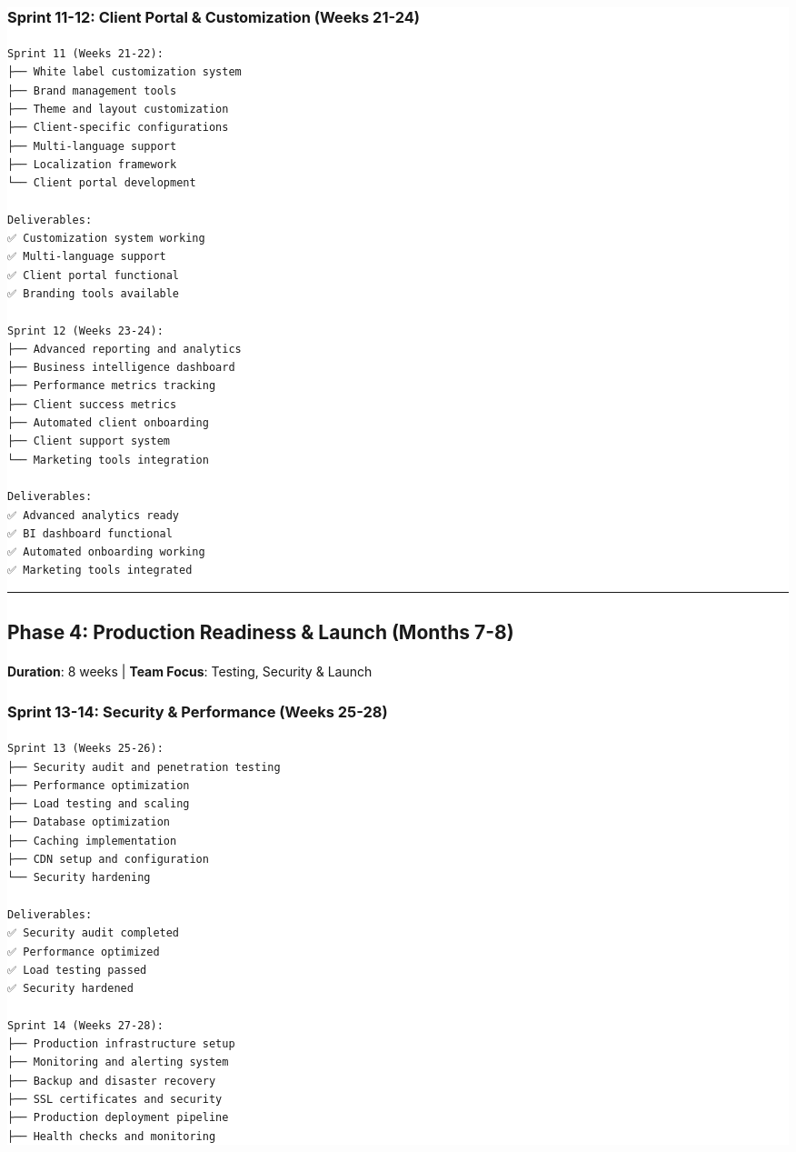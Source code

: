 ### Sprint 11-12: Client Portal & Customization (Weeks 21-24)
```
Sprint 11 (Weeks 21-22):
├── White label customization system
├── Brand management tools
├── Theme and layout customization
├── Client-specific configurations
├── Multi-language support
├── Localization framework
└── Client portal development

Deliverables:
✅ Customization system working
✅ Multi-language support
✅ Client portal functional
✅ Branding tools available

Sprint 12 (Weeks 23-24):
├── Advanced reporting and analytics
├── Business intelligence dashboard
├── Performance metrics tracking
├── Client success metrics
├── Automated client onboarding
├── Client support system
└── Marketing tools integration

Deliverables:
✅ Advanced analytics ready
✅ BI dashboard functional
✅ Automated onboarding working
✅ Marketing tools integrated
```

---

## Phase 4: Production Readiness & Launch (Months 7-8)
**Duration**: 8 weeks | **Team Focus**: Testing, Security & Launch

### Sprint 13-14: Security & Performance (Weeks 25-28)
```
Sprint 13 (Weeks 25-26):
├── Security audit and penetration testing
├── Performance optimization
├── Load testing and scaling
├── Database optimization
├── Caching implementation
├── CDN setup and configuration
└── Security hardening

Deliverables:
✅ Security audit completed
✅ Performance optimized
✅ Load testing passed
✅ Security hardened

Sprint 14 (Weeks 27-28):
├── Production infrastructure setup
├── Monitoring and alerting system
├── Backup and disaster recovery
├── SSL certificates and security
├── Production deployment pipeline
├── Health checks and monitoring
```